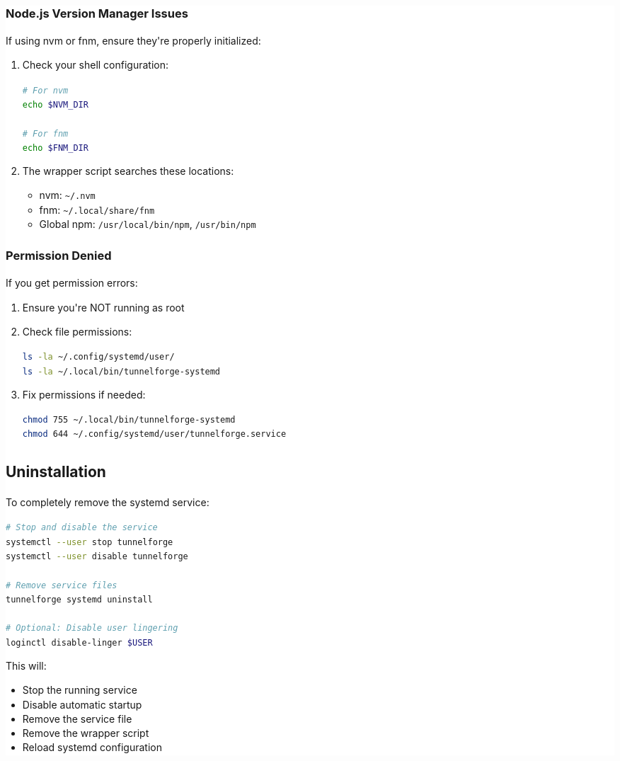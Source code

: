 ### Node.js Version Manager Issues

If using nvm or fnm, ensure they're properly initialized:

1. Check your shell configuration:
   ```bash
   # For nvm
   echo $NVM_DIR
   
   # For fnm
   echo $FNM_DIR
   ```

2. The wrapper script searches these locations:
   - nvm: `~/.nvm`
   - fnm: `~/.local/share/fnm`
   - Global npm: `/usr/local/bin/npm`, `/usr/bin/npm`

### Permission Denied

If you get permission errors:

1. Ensure you're NOT running as root
2. Check file permissions:
   ```bash
   ls -la ~/.config/systemd/user/
   ls -la ~/.local/bin/tunnelforge-systemd
   ```

3. Fix permissions if needed:
   ```bash
   chmod 755 ~/.local/bin/tunnelforge-systemd
   chmod 644 ~/.config/systemd/user/tunnelforge.service
   ```

## Uninstallation

To completely remove the systemd service:

```bash
# Stop and disable the service
systemctl --user stop tunnelforge
systemctl --user disable tunnelforge

# Remove service files
tunnelforge systemd uninstall

# Optional: Disable user lingering
loginctl disable-linger $USER
```

This will:
- Stop the running service
- Disable automatic startup
- Remove the service file
- Remove the wrapper script
- Reload systemd configuration
